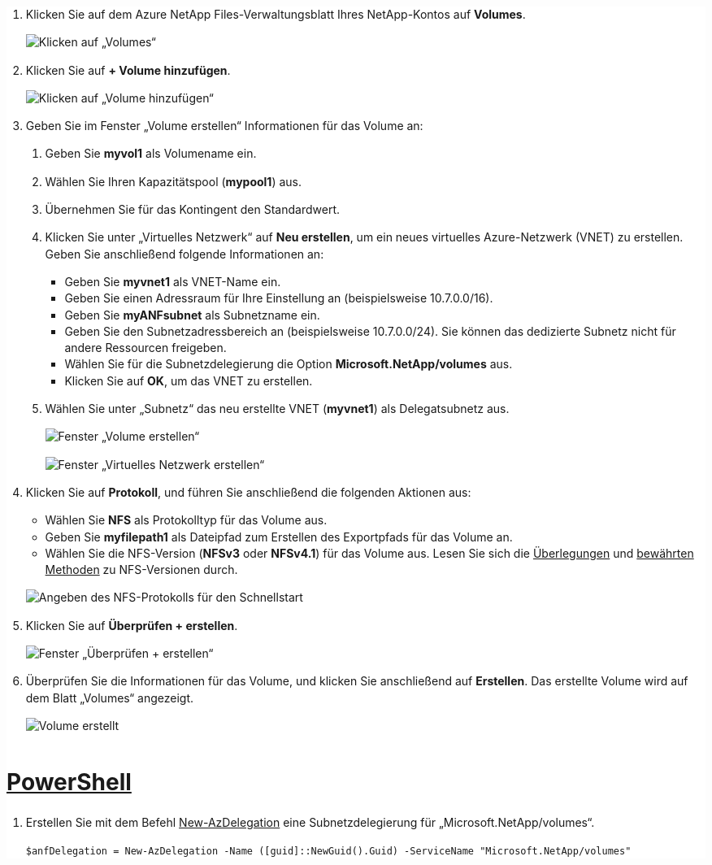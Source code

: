 1. Klicken Sie auf dem Azure NetApp Files-Verwaltungsblatt Ihres NetApp-Kontos auf **Volumes**.

    ![Klicken auf „Volumes“](../media/azure-netapp-files/azure-netapp-files-click-volumes.png)

2. Klicken Sie auf **+ Volume hinzufügen**.

    ![Klicken auf „Volume hinzufügen“](../media/azure-netapp-files/azure-netapp-files-click-add-volumes.png)

3. Geben Sie im Fenster „Volume erstellen“ Informationen für das Volume an:
   1. Geben Sie **myvol1** als Volumename ein.
   2. Wählen Sie Ihren Kapazitätspool (**mypool1**) aus.
   3. Übernehmen Sie für das Kontingent den Standardwert.
   4. Klicken Sie unter „Virtuelles Netzwerk“ auf **Neu erstellen**, um ein neues virtuelles Azure-Netzwerk (VNET) zu erstellen.  Geben Sie anschließend folgende Informationen an:
       * Geben Sie **myvnet1** als VNET-Name ein.
       * Geben Sie einen Adressraum für Ihre Einstellung an (beispielsweise 10.7.0.0/16).
       * Geben Sie **myANFsubnet** als Subnetzname ein.
       * Geben Sie den Subnetzadressbereich an (beispielsweise 10.7.0.0/24). Sie können das dedizierte Subnetz nicht für andere Ressourcen freigeben.
       * Wählen Sie für die Subnetzdelegierung die Option **Microsoft.NetApp/volumes** aus.
       * Klicken Sie auf **OK**, um das VNET zu erstellen.
   5. Wählen Sie unter „Subnetz“ das neu erstellte VNET (**myvnet1**) als Delegatsubnetz aus.

      ![Fenster „Volume erstellen“](../media/azure-netapp-files/azure-netapp-files-create-volume-window.png)

      ![Fenster „Virtuelles Netzwerk erstellen“](../media/azure-netapp-files/azure-netapp-files-create-virtual-network-window.png)

4. Klicken Sie auf **Protokoll**, und führen Sie anschließend die folgenden Aktionen aus:
    * Wählen Sie **NFS** als Protokolltyp für das Volume aus.
    * Geben Sie **myfilepath1** als Dateipfad zum Erstellen des Exportpfads für das Volume an.
    * Wählen Sie die NFS-Version (**NFSv3** oder **NFSv4.1**) für das Volume aus.
      Lesen Sie sich die [Überlegungen](azure-netapp-files-create-volumes.md#considerations) und [bewährten Methoden](azure-netapp-files-create-volumes.md#best-practice) zu NFS-Versionen durch.

    ![Angeben des NFS-Protokolls für den Schnellstart](../media/azure-netapp-files/azure-netapp-files-quickstart-protocol-nfs.png)

5. Klicken Sie auf **Überprüfen + erstellen**.

    ![Fenster „Überprüfen + erstellen“](../media/azure-netapp-files/azure-netapp-files-review-and-create-window.png)

6. Überprüfen Sie die Informationen für das Volume, und klicken Sie anschließend auf **Erstellen**.
    Das erstellte Volume wird auf dem Blatt „Volumes“ angezeigt.

    ![Volume erstellt](../media/azure-netapp-files/azure-netapp-files-create-volume-created.png)

# <a name="powershell"></a>[PowerShell](#tab/azure-powershell)

1. Erstellen Sie mit dem Befehl [New-AzDelegation](/powershell/module/az.network/new-azdelegation) eine Subnetzdelegierung für „Microsoft.NetApp/volumes“.

    ```powershell-interactive
    $anfDelegation = New-AzDelegation -Name ([guid]::NewGuid().Guid) -ServiceName "Microsoft.NetApp/volumes"
    ```
